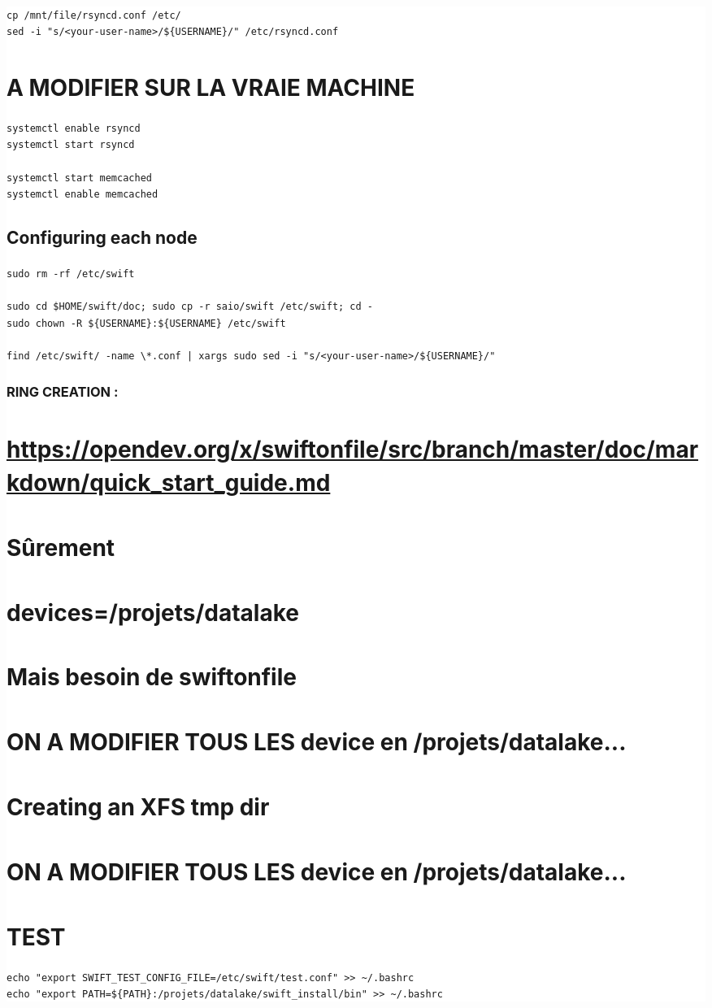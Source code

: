     cp /mnt/file/rsyncd.conf /etc/
    sed -i "s/<your-user-name>/${USERNAME}/" /etc/rsyncd.conf   
  # A MODIFIER SUR LA VRAIE MACHINE
    systemctl enable rsyncd
    systemctl start rsyncd
    
    systemctl start memcached
    systemctl enable memcached


## Configuring each node

    sudo rm -rf /etc/swift
    
    sudo cd $HOME/swift/doc; sudo cp -r saio/swift /etc/swift; cd -
    sudo chown -R ${USERNAME}:${USERNAME} /etc/swift
    
    find /etc/swift/ -name \*.conf | xargs sudo sed -i "s/<your-user-name>/${USERNAME}/"
### RING CREATION :
# https://opendev.org/x/swiftonfile/src/branch/master/doc/markdown/quick_start_guide.md
# Sûrement
# devices=/projets/datalake
# Mais besoin de swiftonfile



    

# ON A MODIFIER TOUS LES device en /projets/datalake...

# Creating an XFS tmp dir




# ON A MODIFIER TOUS LES device en /projets/datalake...


# TEST 
    
    echo "export SWIFT_TEST_CONFIG_FILE=/etc/swift/test.conf" >> ~/.bashrc
    echo "export PATH=${PATH}:/projets/datalake/swift_install/bin" >> ~/.bashrc 
    
